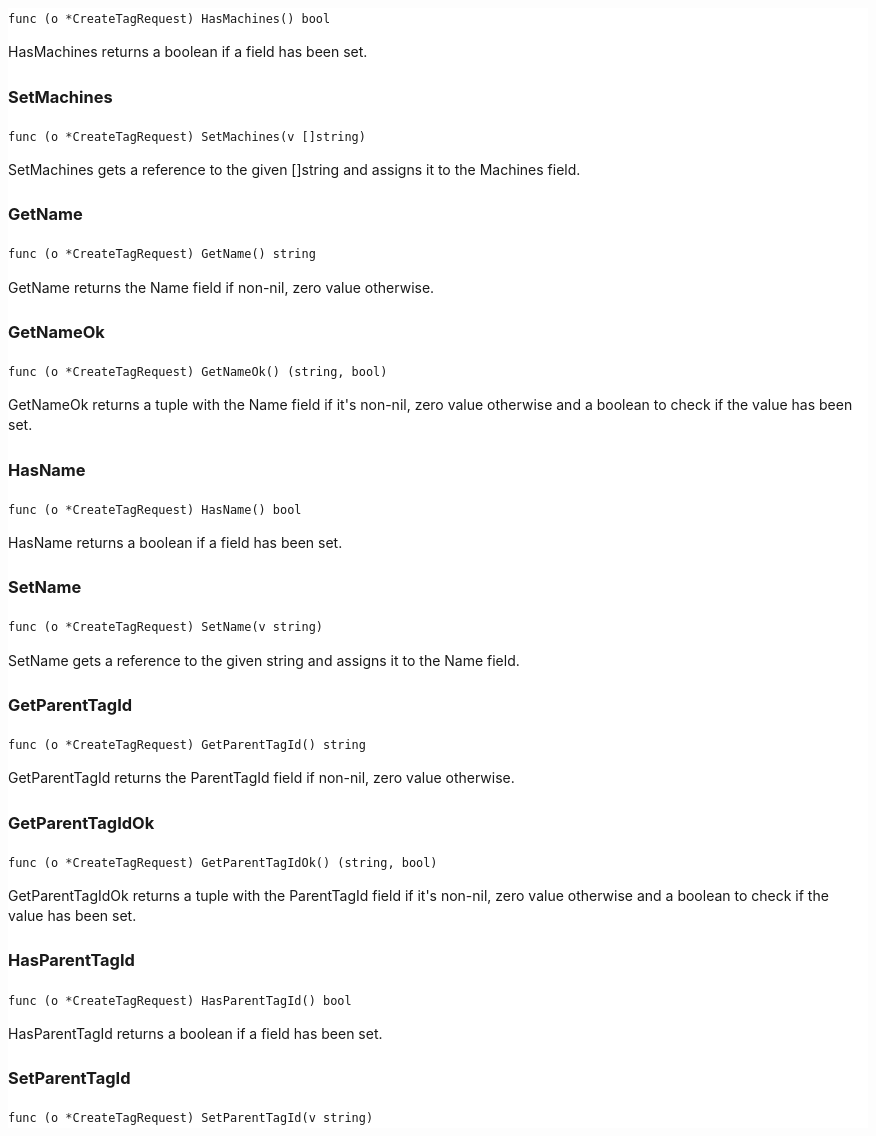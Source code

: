 `func (o *CreateTagRequest) HasMachines() bool`

HasMachines returns a boolean if a field has been set.

### SetMachines

`func (o *CreateTagRequest) SetMachines(v []string)`

SetMachines gets a reference to the given []string and assigns it to the Machines field.

### GetName

`func (o *CreateTagRequest) GetName() string`

GetName returns the Name field if non-nil, zero value otherwise.

### GetNameOk

`func (o *CreateTagRequest) GetNameOk() (string, bool)`

GetNameOk returns a tuple with the Name field if it's non-nil, zero value otherwise
and a boolean to check if the value has been set.

### HasName

`func (o *CreateTagRequest) HasName() bool`

HasName returns a boolean if a field has been set.

### SetName

`func (o *CreateTagRequest) SetName(v string)`

SetName gets a reference to the given string and assigns it to the Name field.

### GetParentTagId

`func (o *CreateTagRequest) GetParentTagId() string`

GetParentTagId returns the ParentTagId field if non-nil, zero value otherwise.

### GetParentTagIdOk

`func (o *CreateTagRequest) GetParentTagIdOk() (string, bool)`

GetParentTagIdOk returns a tuple with the ParentTagId field if it's non-nil, zero value otherwise
and a boolean to check if the value has been set.

### HasParentTagId

`func (o *CreateTagRequest) HasParentTagId() bool`

HasParentTagId returns a boolean if a field has been set.

### SetParentTagId

`func (o *CreateTagRequest) SetParentTagId(v string)`
